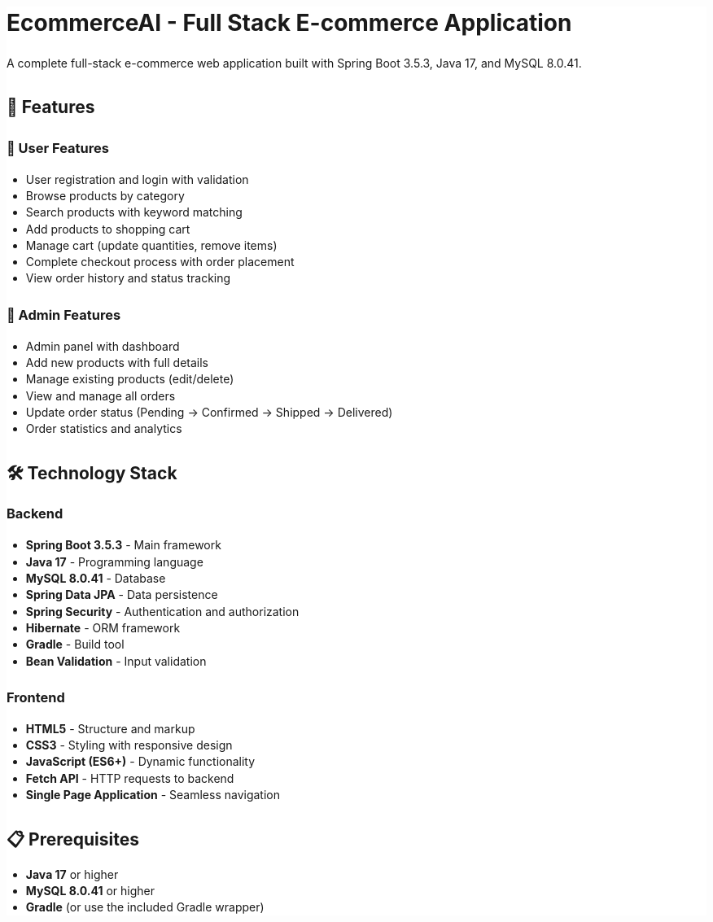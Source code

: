 # EcommerceAI - Full Stack E-commerce Application

A complete full-stack e-commerce web application built with Spring Boot 3.5.3, Java 17, and MySQL 8.0.41.

## 🚀 Features

### 👤 User Features
- User registration and login with validation
- Browse products by category
- Search products with keyword matching
- Add products to shopping cart
- Manage cart (update quantities, remove items)
- Complete checkout process with order placement
- View order history and status tracking

### 🔧 Admin Features
- Admin panel with dashboard
- Add new products with full details
- Manage existing products (edit/delete)
- View and manage all orders
- Update order status (Pending → Confirmed → Shipped → Delivered)
- Order statistics and analytics

## 🛠 Technology Stack

### Backend
- **Spring Boot 3.5.3** - Main framework
- **Java 17** - Programming language
- **MySQL 8.0.41** - Database
- **Spring Data JPA** - Data persistence
- **Spring Security** - Authentication and authorization
- **Hibernate** - ORM framework
- **Gradle** - Build tool
- **Bean Validation** - Input validation

### Frontend
- **HTML5** - Structure and markup
- **CSS3** - Styling with responsive design
- **JavaScript (ES6+)** - Dynamic functionality
- **Fetch API** - HTTP requests to backend
- **Single Page Application** - Seamless navigation

## 📋 Prerequisites

- **Java 17** or higher
- **MySQL 8.0.41** or higher
- **Gradle** (or use the included Gradle wrapper)
